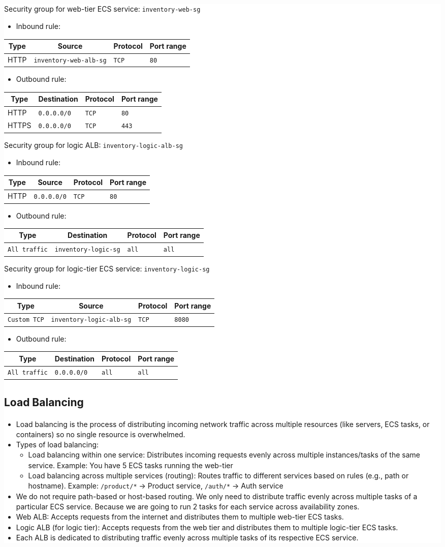 Security group for web-tier ECS service: `inventory-web-sg`

- Inbound rule:
  
| Type | Source | Protocol | Port range | 
|----------|----------|----------|----------|
| HTTP | `inventory-web-alb-sg` | `TCP`   | `80` | 

- Outbound rule:
  
| Type | Destination | Protocol | Port range | 
|-----|-----|----------|----------|
| HTTP | `0.0.0.0/0` | `TCP`   | `80` |
| HTTPS | `0.0.0.0/0` | `TCP`   | `443` |

Security group for logic ALB: `inventory-logic-alb-sg`

- Inbound rule:
  
| Type | Source | Protocol | Port range | 
|--|---------|----------|----------|
| HTTP | `0.0.0.0/0` | `TCP`   | `80` |

- Outbound rule:
  
| Type | Destination | Protocol | Port range | 
|----|------|----------|----------|
| `All traffic` | `inventory-logic-sg` | `all`   | `all` |

Security group for logic-tier ECS service: `inventory-logic-sg`

- Inbound rule:
  
| Type | Source | Protocol | Port range | 
|--------|--|----------|----------|
| `Custom TCP` | `inventory-logic-alb-sg` | `TCP`   | `8080` |

- Outbound rule:
  
| Type | Destination | Protocol | Port range | 
|----|------|----------|----------|
| `All traffic` | `0.0.0.0/0` | `all`   | `all` |

## Load Balancing

- Load balancing is the process of distributing incoming network traffic across multiple resources (like servers, ECS tasks, or containers) so no single resource is overwhelmed.
- Types of load balancing:
  - Load balancing within one service: Distributes incoming requests evenly across multiple instances/tasks of the same service. Example: You have 5 ECS tasks running the web-tier 
  - Load balancing across multiple services (routing): Routes traffic to different services based on rules (e.g., path or hostname). Example: `/product/*` → Product service, `/auth/*` → Auth service
- We do not require path-based or host-based routing. We only need to distribute traffic evenly across multiple tasks of a particular ECS service. Because we are going to run 2 tasks for each service across availability zones.
- Web ALB: Accepts requests from the internet and distributes them to multiple web-tier ECS tasks.
- Logic ALB (for logic tier): Accepts requests from the web tier and distributes them to multiple logic-tier ECS tasks.
- Each ALB is dedicated to distributing traffic evenly across multiple tasks of its respective ECS service.
